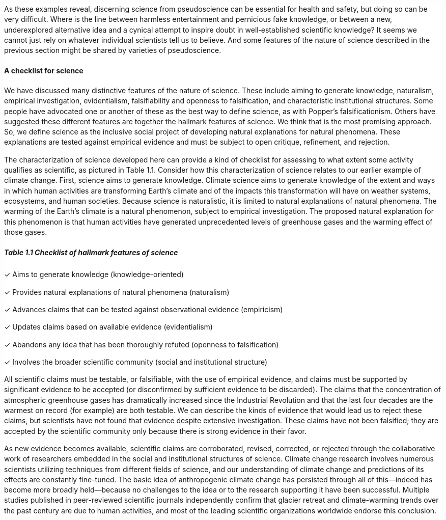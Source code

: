 As these examples reveal, discerning science from pseudoscience can be essential for health and safety, but doing so can be very difficult. Where is the line between harmless entertainment and pernicious fake knowledge, or between a new, underexplored alternative idea and a cynical attempt to inspire doubt in well‐established scientific knowledge? It seems we cannot just rely on whatever individual scientists tell us to believe. And some features of the nature of science described in the previous section might be shared by varieties of pseudoscience.

#### A checklist for science

We have discussed many distinctive features of the nature of science. These include aiming to generate knowledge, naturalism, empirical investigation, evidentialism, falsifiability and openness to falsification, and characteristic institutional structures. Some people have advocated one or another of these as the best way to define science, as with Popper’s falsificationism. Others have suggested these different features are together the hallmark features of science. We think that is the most promising approach. So, we define science as the inclusive social project of developing natural explanations for natural phenomena. These explanations are tested against empirical evidence and must be subject to open critique, refinement, and rejection.

The characterization of science developed here can provide a kind of checklist for assessing to what extent some activity qualifies as scientific, as pictured in Table 1.1. Consider how this characterization of science relates to our earlier example of climate change. First, science aims to generate knowledge. Climate science aims to generate knowledge of the extent and ways in which human activities are transforming Earth’s climate and of the impacts this transformation will have on weather systems, ecosystems, and human societies. Because science is naturalistic, it is limited to natural explanations of natural phenomena. The warming of the Earth’s climate is a natural phenomenon, subject to empirical investigation. The proposed natural explanation for this phenomenon is that human activities have generated unprecedented levels of greenhouse gases and the warming effect of those gases.

##### Table 1.1 Checklist of hallmark features of science 

✓ Aims to generate knowledge (knowledge-oriented)

✓ Provides natural explanations of natural phenomena (naturalism)

✓ Advances claims that can be tested against observational evidence (empiricism)

✓ Updates claims based on available evidence (evidentialism)

✓ Abandons any idea that has been thoroughly refuted (openness to falsification)

✓ Involves the broader scientific community (social and institutional structure)

All scientific claims must be testable, or falsifiable, with the use of empirical evidence, and claims must be supported by significant evidence to be accepted (or disconfirmed by sufficient evidence to be discarded). The claims that the concentration of atmospheric greenhouse gases has dramatically increased since the Industrial Revolution and that the last four decades are the warmest on record (for example) are both testable. We can describe the kinds of evidence that would lead us to reject these claims, but scientists have not found that evidence despite extensive investigation. These claims have not been falsified; they are accepted by the scientific community only because there is strong evidence in their favor.

As new evidence becomes available, scientific claims are corroborated, revised, corrected, or rejected through the collaborative work of researchers embedded in the social and institutional structures of science. Climate change research involves numerous scientists utilizing techniques from different fields of science, and our understanding of climate change and predictions of its effects are constantly fine-tuned. The basic idea of anthropogenic climate change has persisted through all of this—indeed has become more broadly held—because no challenges to the idea or to the research supporting it have been successful. Multiple studies published in peer-reviewed scientific journals independently confirm that glacier retreat and climate-warming trends over the past century are due to human activities, and most of the leading scientific organizations worldwide endorse this conclusion.
